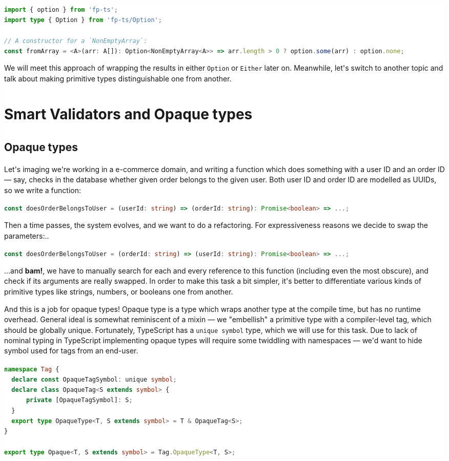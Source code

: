 ```ts
import { option } from 'fp-ts';
import type { Option } from 'fp-ts/Option';

// A constructor for a `NonEmptyArray`:
const fromArray = <A>(arr: A[]): Option<NonEmptyArray<A>> => arr.length > 0 ? option.some(arr) : option.none;
```

We will meet this approach of wrapping the results in either `Option` or `Either` later on. Meanwhile, let's switch to another topic and talk about making primitive types distinguishable one from another.

# Smart Validators and Opaque types

## Opaque types

Let's imaging we're working in a e-commerce domain, and writing a function which does something with a user ID and an order ID — say, checks in the database whether given order belongs to the given user. Both user ID and order ID are modelled as UUIDs, so we write a function:

```ts
const doesOrderBelongsToUser = (userId: string) => (orderId: string): Promise<boolean> => ...;
```

Then a time passes, the system evolves, and we want to do a refactoring. For expressiveness reasons we decide to swap the parameters:..

```ts
const doesOrderBelongsToUser = (orderId: string) => (userId: string): Promise<boolean> => ...;
```

...and **bam!**, we have to manually search for each and every reference to this function (including even the most obscure), and check if its arguments are really swapped. In order to make this task a bit simpler, it's better to differentiate various kinds of primitive types like strings, numbers, or booleans one from another.

And this is a job for opaque types! Opaque type is a type which wraps another type at the compile time, but has no runtime overhead. General ideal is somewhat reminiscent of a mixin — we "embellish" a primitive type with a compiler-level tag, which should be globally unique. Fortunately, TypeScript has a `unique symbol` type, which we will use for this task. Due to lack of nominal typing in TypeScript implementing opaque types will require some twiddling with namespaces — we'd want to hide symbol used for tags from an end-user.

```ts
namespace Tag {
  declare const OpaqueTagSymbol: unique symbol;
  declare class OpaqueTag<S extends symbol> {
      private [OpaqueTagSymbol]: S;
  }
  export type OpaqueType<T, S extends symbol> = T & OpaqueTag<S>;
}

export type Opaque<T, S extends symbol> = Tag.OpaqueType<T, S>;
```
